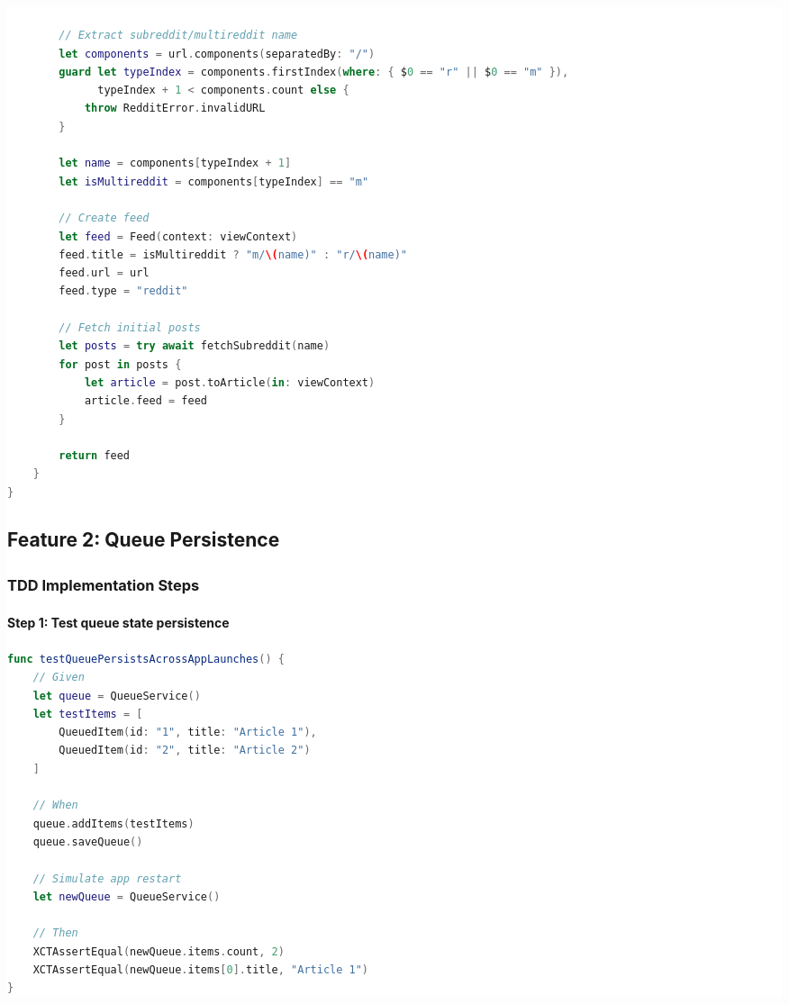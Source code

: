 ```swift
        
        // Extract subreddit/multireddit name
        let components = url.components(separatedBy: "/")
        guard let typeIndex = components.firstIndex(where: { $0 == "r" || $0 == "m" }),
              typeIndex + 1 < components.count else {
            throw RedditError.invalidURL
        }
        
        let name = components[typeIndex + 1]
        let isMultireddit = components[typeIndex] == "m"
        
        // Create feed
        let feed = Feed(context: viewContext)
        feed.title = isMultireddit ? "m/\(name)" : "r/\(name)"
        feed.url = url
        feed.type = "reddit"
        
        // Fetch initial posts
        let posts = try await fetchSubreddit(name)
        for post in posts {
            let article = post.toArticle(in: viewContext)
            article.feed = feed
        }
        
        return feed
    }
}
```

## Feature 2: Queue Persistence

### TDD Implementation Steps

#### Step 1: Test queue state persistence
```swift
func testQueuePersistsAcrossAppLaunches() {
    // Given
    let queue = QueueService()
    let testItems = [
        QueuedItem(id: "1", title: "Article 1"),
        QueuedItem(id: "2", title: "Article 2")
    ]
    
    // When
    queue.addItems(testItems)
    queue.saveQueue()
    
    // Simulate app restart
    let newQueue = QueueService()
    
    // Then
    XCTAssertEqual(newQueue.items.count, 2)
    XCTAssertEqual(newQueue.items[0].title, "Article 1")
}
```
